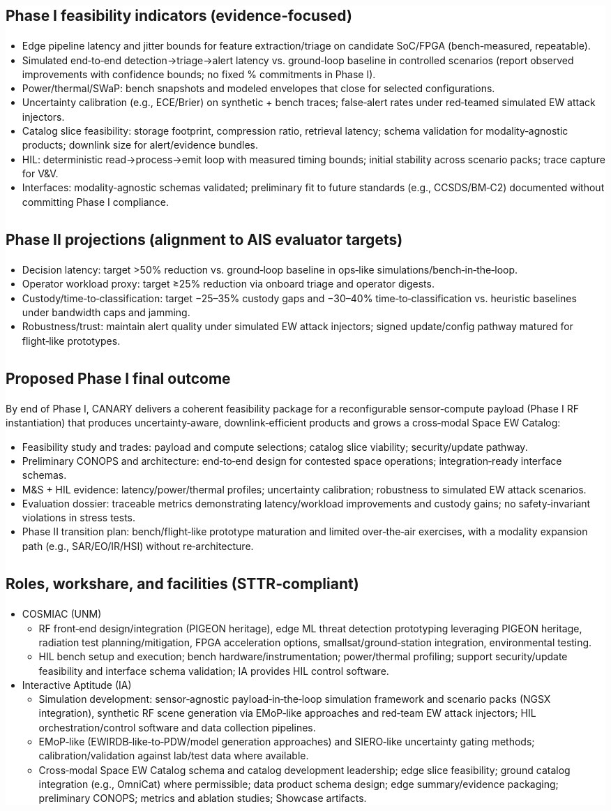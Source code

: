 ## Phase I feasibility indicators (evidence‑focused)
- Edge pipeline latency and jitter bounds for feature extraction/triage on candidate SoC/FPGA (bench‑measured, repeatable).
- Simulated end‑to‑end detection→triage→alert latency vs. ground‑loop baseline in controlled scenarios (report observed improvements with confidence bounds; no fixed % commitments in Phase I).
- Power/thermal/SWaP: bench snapshots and modeled envelopes that close for selected configurations.
- Uncertainty calibration (e.g., ECE/Brier) on synthetic + bench traces; false‑alert rates under red‑teamed simulated EW attack injectors.
- Catalog slice feasibility: storage footprint, compression ratio, retrieval latency; schema validation for modality‑agnostic products; downlink size for alert/evidence bundles.
- HIL: deterministic read→process→emit loop with measured timing bounds; initial stability across scenario packs; trace capture for V&V.
- Interfaces: modality‑agnostic schemas validated; preliminary fit to future standards (e.g., CCSDS/BM‑C2) documented without committing Phase I compliance.

## Phase II projections (alignment to AIS evaluator targets)
- Decision latency: target >50% reduction vs. ground‑loop baseline in ops‑like simulations/bench‑in‑the‑loop.
- Operator workload proxy: target ≥25% reduction via onboard triage and operator digests.
- Custody/time‑to‑classification: target −25–35% custody gaps and −30–40% time‑to‑classification vs. heuristic baselines under bandwidth caps and jamming.
- Robustness/trust: maintain alert quality under simulated EW attack injectors; signed update/config pathway matured for flight‑like prototypes.

## Proposed Phase I final outcome
By end of Phase I, CANARY delivers a coherent feasibility package for a reconfigurable sensor‑compute payload (Phase I RF instantiation) that produces uncertainty‑aware, downlink‑efficient products and grows a cross‑modal Space EW Catalog:
- Feasibility study and trades: payload and compute selections; catalog slice viability; security/update pathway.
- Preliminary CONOPS and architecture: end‑to‑end design for contested space operations; integration‑ready interface schemas.
- M&S + HIL evidence: latency/power/thermal profiles; uncertainty calibration; robustness to simulated EW attack scenarios.
- Evaluation dossier: traceable metrics demonstrating latency/workload improvements and custody gains; no safety‑invariant violations in stress tests.
- Phase II transition plan: bench/flight‑like prototype maturation and limited over‑the‑air exercises, with a modality expansion path (e.g., SAR/EO/IR/HSI) without re‑architecture.

## Roles, workshare, and facilities (STTR‑compliant)
- COSMIAC (UNM)
  - RF front‑end design/integration (PIGEON heritage), edge ML threat detection prototyping leveraging PIGEON heritage, radiation test planning/mitigation, FPGA acceleration options, smallsat/ground‑station integration, environmental testing.
  - HIL bench setup and execution; bench hardware/instrumentation; power/thermal profiling; support security/update feasibility and interface schema validation; IA provides HIL control software.
- Interactive Aptitude (IA)
  - Simulation development: sensor‑agnostic payload‑in‑the‑loop simulation framework and scenario packs (NGSX integration), synthetic RF scene generation via EMoP‑like approaches and red‑team EW attack injectors; HIL orchestration/control software and data collection pipelines.
  - EMoP‑like (EWIRDB‑like‑to‑PDW/model generation approaches) and SIERO‑like uncertainty gating methods; calibration/validation against lab/test data where available.
  - Cross‑modal Space EW Catalog schema and catalog development leadership; edge slice feasibility; ground catalog integration (e.g., OmniCat) where permissible; data product schema design; edge summary/evidence packaging; preliminary CONOPS; metrics and ablation studies; Showcase artifacts.
